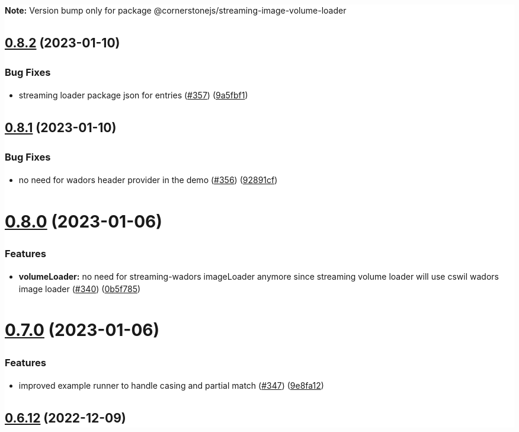 **Note:** Version bump only for package @cornerstonejs/streaming-image-volume-loader

## [0.8.2](https://github.com/cornerstonejs/cornerstone3D-beta/compare/@cornerstonejs/streaming-image-volume-loader@0.8.1...@cornerstonejs/streaming-image-volume-loader@0.8.2) (2023-01-10)

### Bug Fixes

- streaming loader package json for entries ([#357](https://github.com/cornerstonejs/cornerstone3D-beta/issues/357)) ([9a5fbf1](https://github.com/cornerstonejs/cornerstone3D-beta/commit/9a5fbf1cb60193b4be987e828f29201133bc9106))

## [0.8.1](https://github.com/cornerstonejs/cornerstone3D-beta/compare/@cornerstonejs/streaming-image-volume-loader@0.8.0...@cornerstonejs/streaming-image-volume-loader@0.8.1) (2023-01-10)

### Bug Fixes

- no need for wadors header provider in the demo ([#356](https://github.com/cornerstonejs/cornerstone3D-beta/issues/356)) ([92891cf](https://github.com/cornerstonejs/cornerstone3D-beta/commit/92891cf4fd8f502b1dd0908702e46fb3556bacd7))

# [0.8.0](https://github.com/cornerstonejs/cornerstone3D-beta/compare/@cornerstonejs/streaming-image-volume-loader@0.7.0...@cornerstonejs/streaming-image-volume-loader@0.8.0) (2023-01-06)

### Features

- **volumeLoader:** no need for streaming-wadors imageLoader anymore since streaming volume loader will use cswil wadors image loader ([#340](https://github.com/cornerstonejs/cornerstone3D-beta/issues/340)) ([0b5f785](https://github.com/cornerstonejs/cornerstone3D-beta/commit/0b5f785041a6f92443b58f6d72c8c965a29b35fc))

# [0.7.0](https://github.com/cornerstonejs/cornerstone3D-beta/compare/@cornerstonejs/streaming-image-volume-loader@0.6.12...@cornerstonejs/streaming-image-volume-loader@0.7.0) (2023-01-06)

### Features

- improved example runner to handle casing and partial match ([#347](https://github.com/cornerstonejs/cornerstone3D-beta/issues/347)) ([9e8fa12](https://github.com/cornerstonejs/cornerstone3D-beta/commit/9e8fa122f766c1fceff4e3d4fe3cd0f68963c92b))

## [0.6.12](https://github.com/cornerstonejs/cornerstone3D-beta/compare/@cornerstonejs/streaming-image-volume-loader@0.6.11...@cornerstonejs/streaming-image-volume-loader@0.6.12) (2022-12-09)
